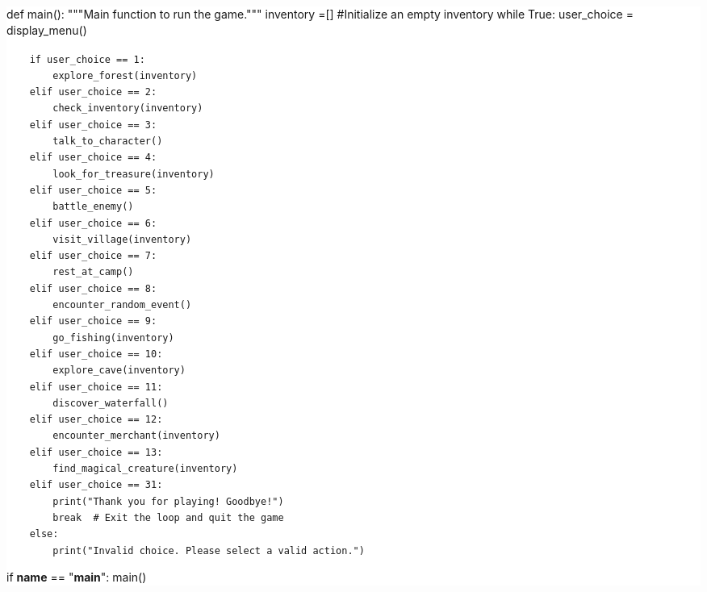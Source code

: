 def main():
    """Main function to run the game."""
    inventory =[]    #Initialize an empty inventory
    while True:
        user_choice = display_menu()
        
        if user_choice == 1:
            explore_forest(inventory)
        elif user_choice == 2:
            check_inventory(inventory)
        elif user_choice == 3:
            talk_to_character()
        elif user_choice == 4:
            look_for_treasure(inventory)
        elif user_choice == 5:
            battle_enemy()
        elif user_choice == 6:
            visit_village(inventory)
        elif user_choice == 7:
            rest_at_camp()
        elif user_choice == 8:
            encounter_random_event()
        elif user_choice == 9:
            go_fishing(inventory)
        elif user_choice == 10:
            explore_cave(inventory)
        elif user_choice == 11:
            discover_waterfall()
        elif user_choice == 12:
            encounter_merchant(inventory)
        elif user_choice == 13:
            find_magical_creature(inventory)
        elif user_choice == 31:
            print("Thank you for playing! Goodbye!")
            break  # Exit the loop and quit the game
        else:
            print("Invalid choice. Please select a valid action.")

if __name__ == "__main__":
    main()








        


         
        
